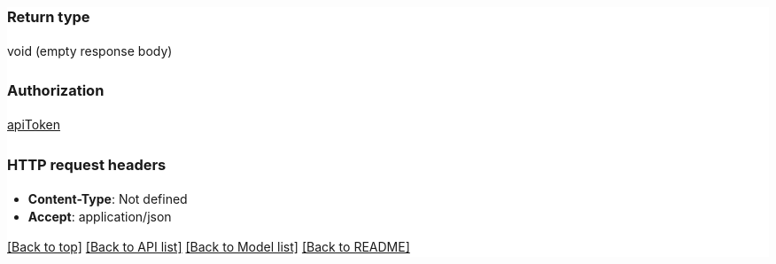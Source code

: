 ### Return type

void (empty response body)

### Authorization

[apiToken](../README.md#apiToken)

### HTTP request headers

 - **Content-Type**: Not defined
 - **Accept**: application/json

[[Back to top]](#) [[Back to API list]](../README.md#documentation-for-api-endpoints) [[Back to Model list]](../README.md#documentation-for-models) [[Back to README]](../README.md)

